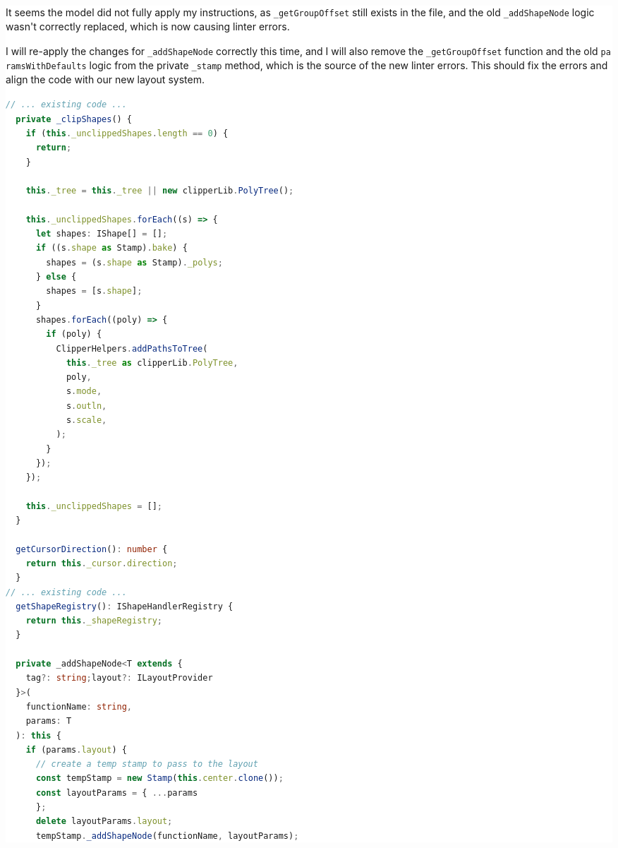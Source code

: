 ```typescript

```

It seems the model did not fully apply my instructions, as `_getGroupOffset` still exists in the file, and the old `_addShapeNode` logic wasn't correctly replaced, which is now causing linter errors.

I will re-apply the changes for `_addShapeNode` correctly this time, and I will also remove the `_getGroupOffset` function and the old `paramsWithDefaults` logic from the private `_stamp` method, which is the source of the new linter errors. This should fix the errors and align the code with our new layout system.

```typescript
// ... existing code ...
  private _clipShapes() {
    if (this._unclippedShapes.length == 0) {
      return;
    }

    this._tree = this._tree || new clipperLib.PolyTree();

    this._unclippedShapes.forEach((s) => {
      let shapes: IShape[] = [];
      if ((s.shape as Stamp).bake) {
        shapes = (s.shape as Stamp)._polys;
      } else {
        shapes = [s.shape];
      }
      shapes.forEach((poly) => {
        if (poly) {
          ClipperHelpers.addPathsToTree(
            this._tree as clipperLib.PolyTree,
            poly,
            s.mode,
            s.outln,
            s.scale,
          );
        }
      });
    });

    this._unclippedShapes = [];
  }

  getCursorDirection(): number {
    return this._cursor.direction;
  }
// ... existing code ...
  getShapeRegistry(): IShapeHandlerRegistry {
    return this._shapeRegistry;
  }

  private _addShapeNode<T extends {
    tag?: string;layout?: ILayoutProvider
  }>(
    functionName: string,
    params: T
  ): this {
    if (params.layout) {
      // create a temp stamp to pass to the layout
      const tempStamp = new Stamp(this.center.clone());
      const layoutParams = { ...params
      };
      delete layoutParams.layout;
      tempStamp._addShapeNode(functionName, layoutParams);
```
